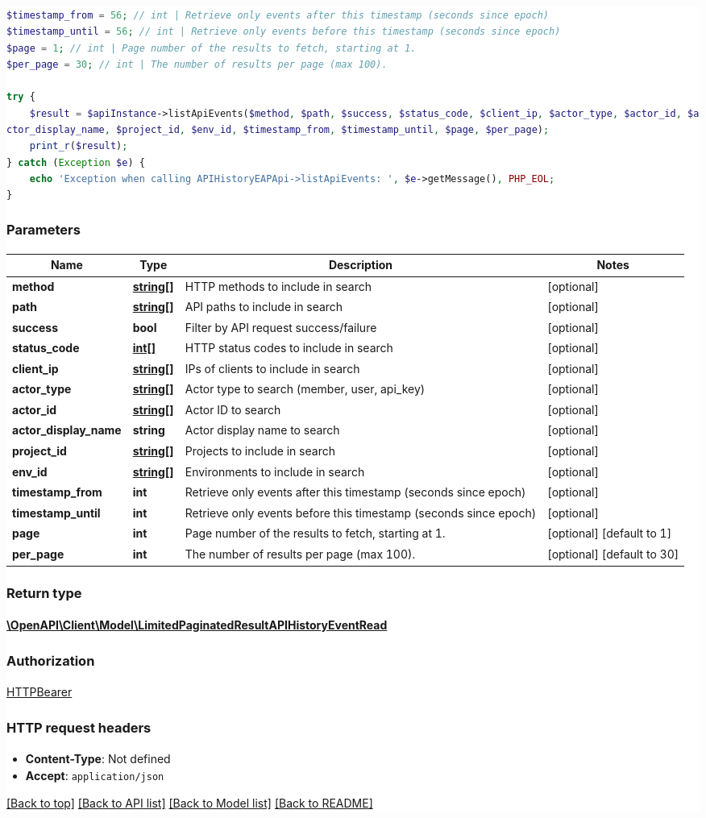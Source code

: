 ```php
$timestamp_from = 56; // int | Retrieve only events after this timestamp (seconds since epoch)
$timestamp_until = 56; // int | Retrieve only events before this timestamp (seconds since epoch)
$page = 1; // int | Page number of the results to fetch, starting at 1.
$per_page = 30; // int | The number of results per page (max 100).

try {
    $result = $apiInstance->listApiEvents($method, $path, $success, $status_code, $client_ip, $actor_type, $actor_id, $actor_display_name, $project_id, $env_id, $timestamp_from, $timestamp_until, $page, $per_page);
    print_r($result);
} catch (Exception $e) {
    echo 'Exception when calling APIHistoryEAPApi->listApiEvents: ', $e->getMessage(), PHP_EOL;
}
```

### Parameters

| Name | Type | Description  | Notes |
| ------------- | ------------- | ------------- | ------------- |
| **method** | [**string[]**](../Model/string.md)| HTTP methods to include in search | [optional] |
| **path** | [**string[]**](../Model/string.md)| API paths to include in search | [optional] |
| **success** | **bool**| Filter by API request success/failure | [optional] |
| **status_code** | [**int[]**](../Model/int.md)| HTTP status codes to include in search | [optional] |
| **client_ip** | [**string[]**](../Model/string.md)| IPs of clients to include in search | [optional] |
| **actor_type** | [**string[]**](../Model/string.md)| Actor type to search (member, user, api_key) | [optional] |
| **actor_id** | [**string[]**](../Model/string.md)| Actor ID to search | [optional] |
| **actor_display_name** | **string**| Actor display name to search | [optional] |
| **project_id** | [**string[]**](../Model/string.md)| Projects to include in search | [optional] |
| **env_id** | [**string[]**](../Model/string.md)| Environments to include in search | [optional] |
| **timestamp_from** | **int**| Retrieve only events after this timestamp (seconds since epoch) | [optional] |
| **timestamp_until** | **int**| Retrieve only events before this timestamp (seconds since epoch) | [optional] |
| **page** | **int**| Page number of the results to fetch, starting at 1. | [optional] [default to 1] |
| **per_page** | **int**| The number of results per page (max 100). | [optional] [default to 30] |

### Return type

[**\OpenAPI\Client\Model\LimitedPaginatedResultAPIHistoryEventRead**](../Model/LimitedPaginatedResultAPIHistoryEventRead.md)

### Authorization

[HTTPBearer](../../README.md#HTTPBearer)

### HTTP request headers

- **Content-Type**: Not defined
- **Accept**: `application/json`

[[Back to top]](#) [[Back to API list]](../../README.md#endpoints)
[[Back to Model list]](../../README.md#models)
[[Back to README]](../../README.md)
